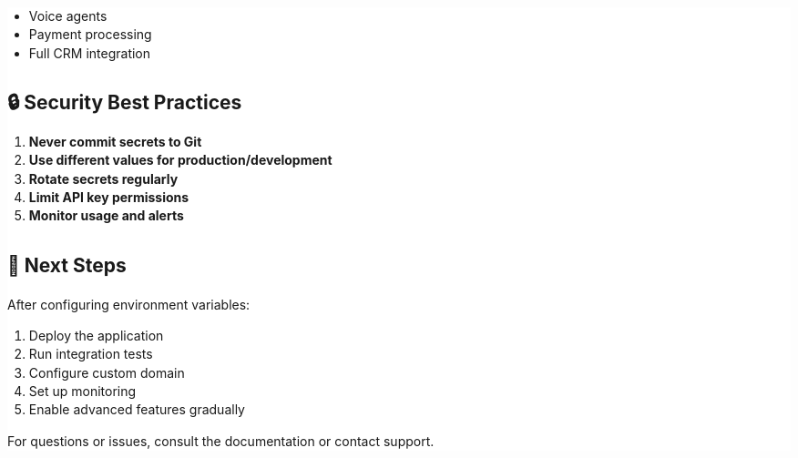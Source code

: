 - Voice agents
- Payment processing
- Full CRM integration

## 🔒 Security Best Practices

1. **Never commit secrets to Git**
2. **Use different values for production/development**
3. **Rotate secrets regularly**
4. **Limit API key permissions**
5. **Monitor usage and alerts**

## 📝 Next Steps

After configuring environment variables:

1. Deploy the application
2. Run integration tests
3. Configure custom domain
4. Set up monitoring
5. Enable advanced features gradually

For questions or issues, consult the documentation or contact support.
